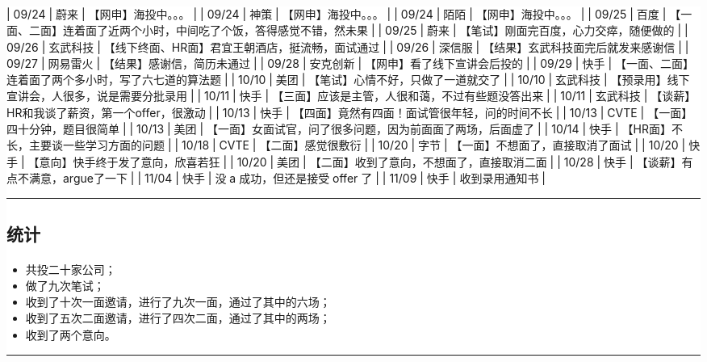 | 09/24 |   蔚来   |                     【网申】海投中。。。                     |
| 09/24 |   神策   |                     【网申】海投中。。。                     |
| 09/24 |   陌陌   |                     【网申】海投中。。。                     |
| 09/25 |   百度   | 【一面、二面】连着面了近两个小时，中间吃了个饭，答得感觉不错，然未果 |
| 09/25 |   蔚来   |            【笔试】刚面完百度，心力交瘁，随便做的            |
| 09/26 | 玄武科技 |       【线下终面、HR面】君宜王朝酒店，挺流畅，面试通过       |
| 09/26 |  深信服  |              【结果】玄武科技面完后就发来感谢信              |
| 09/27 | 网易雷火 |                  【结果】感谢信，简历未通过                  |
| 09/28 | 安克创新 |                 【网申】看了线下宣讲会后投的                 |
| 09/29 |   快手   |     【一面、二面】连着面了两个多小时，写了六七道的算法题     |
| 10/10 |   美团   |              【笔试】心情不好，只做了一道就交了              |
| 10/10 | 玄武科技 |        【预录用】线下宣讲会，人很多，说是需要分批录用        |
| 10/11 |   快手   |       【三面】应该是主管，人很和蔼，不过有些题没答出来       |
| 10/11 | 玄武科技 |         【谈薪】HR和我谈了薪资，第一个offer，很激动          |
| 10/13 |   快手   |        【四面】竟然有四面！面试管很年轻，问的时间不长        |
| 10/13 |   CVTE   |                 【一面】四十分钟，题目很简单                 |
| 10/13 |   美团   |  【一面】女面试官，问了很多问题，因为前面面了两场，后面虚了  |
| 10/14 |   快手   |            【HR面】不长，主要谈一些学习方面的问题            |
| 10/18 |   CVTE   |                      【二面】感觉很敷衍                      |
| 10/20 |   字节   |               【一面】不想面了，直接取消了面试               |
| 10/20 |   快手   |              【意向】快手终于发了意向，欣喜若狂              |
| 10/20 |   美团   |          【二面】收到了意向，不想面了，直接取消二面          |
| 10/28 |   快手   |               【谈薪】有点不满意，argue了一下                |
| 11/04 |   快手   |                没 a 成功，但还是接受 offer 了                |
| 11/09 |   快手   |                        收到录用通知书                        |

---

## 统计

- 共投二十家公司；
- 做了九次笔试；
- 收到了十次一面邀请，进行了九次一面，通过了其中的六场；
- 收到了五次二面邀请，进行了四次二面，通过了其中的两场；
- 收到了两个意向。

---
